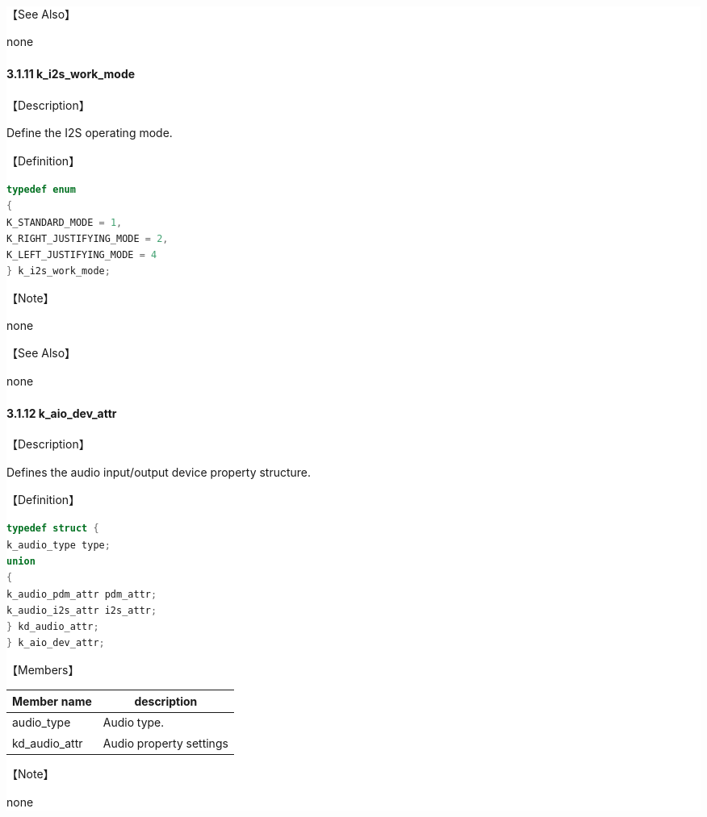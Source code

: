 【See Also】

none

#### 3.1.11 k_i2s_work_mode

【Description】

Define the I2S operating mode.

【Definition】

```c
typedef enum
{
K_STANDARD_MODE = 1,
K_RIGHT_JUSTIFYING_MODE = 2,
K_LEFT_JUSTIFYING_MODE = 4
} k_i2s_work_mode;
```

【Note】

none

【See Also】

none

#### 3.1.12 k_aio_dev_attr

【Description】

Defines the audio input/output device property structure.

【Definition】

```c
typedef struct {
k_audio_type type;
union
{
k_audio_pdm_attr pdm_attr;
k_audio_i2s_attr i2s_attr;
} kd_audio_attr;
} k_aio_dev_attr;
```

【Members】

| Member name      | description         |
|---------------|--------------|
| audio_type    | Audio type.   |
| kd_audio_attr | Audio property settings |

【Note】

none
